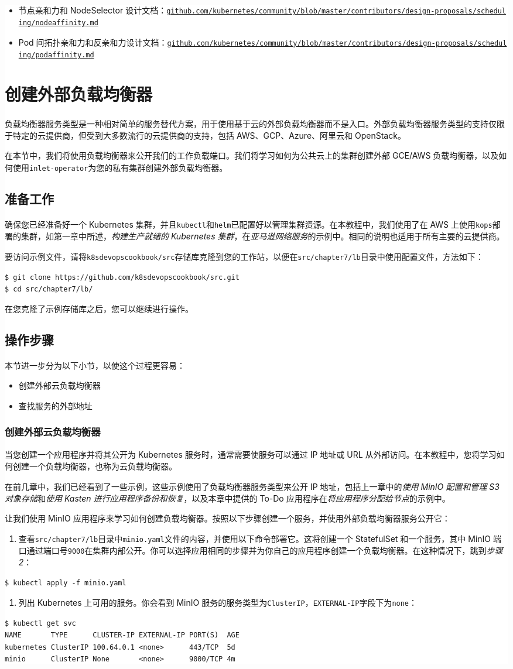 +   节点亲和力和 NodeSelector 设计文档：[`github.com/kubernetes/community/blob/master/contributors/design-proposals/scheduling/nodeaffinity.md`](https://github.com/kubernetes/community/blob/master/contributors/design-proposals/scheduling/nodeaffinity.md)

+   Pod 间拓扑亲和力和反亲和力设计文档：[`github.com/kubernetes/community/blob/master/contributors/design-proposals/scheduling/podaffinity.md`](https://github.com/kubernetes/community/blob/master/contributors/design-proposals/scheduling/podaffinity.md)

# 创建外部负载均衡器

负载均衡器服务类型是一种相对简单的服务替代方案，用于使用基于云的外部负载均衡器而不是入口。外部负载均衡器服务类型的支持仅限于特定的云提供商，但受到大多数流行的云提供商的支持，包括 AWS、GCP、Azure、阿里云和 OpenStack。

在本节中，我们将使用负载均衡器来公开我们的工作负载端口。我们将学习如何为公共云上的集群创建外部 GCE/AWS 负载均衡器，以及如何使用`inlet-operator`为您的私有集群创建外部负载均衡器。

## 准备工作

确保您已经准备好一个 Kubernetes 集群，并且`kubectl`和`helm`已配置好以管理集群资源。在本教程中，我们使用了在 AWS 上使用`kops`部署的集群，如第一章中所述，*构建生产就绪的 Kubernetes 集群*，在*亚马逊网络服务*的示例中。相同的说明也适用于所有主要的云提供商。

要访问示例文件，请将`k8sdevopscookbook/src`存储库克隆到您的工作站，以便在`src/chapter7/lb`目录中使用配置文件，方法如下：

```
$ git clone https://github.com/k8sdevopscookbook/src.git
$ cd src/chapter7/lb/
```

在您克隆了示例存储库之后，您可以继续进行操作。

## 操作步骤

本节进一步分为以下小节，以使这个过程更容易：

+   创建外部云负载均衡器

+   查找服务的外部地址

### 创建外部云负载均衡器

当您创建一个应用程序并将其公开为 Kubernetes 服务时，通常需要使服务可以通过 IP 地址或 URL 从外部访问。在本教程中，您将学习如何创建一个负载均衡器，也称为云负载均衡器。

在前几章中，我们已经看到了一些示例，这些示例使用了负载均衡器服务类型来公开 IP 地址，包括上一章中的*使用 MinIO 配置和管理 S3 对象存储*和*使用 Kasten 进行应用程序备份和恢复*，以及本章中提供的 To-Do 应用程序在*将应用程序分配给节点*的示例中。

让我们使用 MinIO 应用程序来学习如何创建负载均衡器。按照以下步骤创建一个服务，并使用外部负载均衡器服务公开它：

1.  查看`src/chapter7/lb`目录中`minio.yaml`文件的内容，并使用以下命令部署它。这将创建一个 StatefulSet 和一个服务，其中 MinIO 端口通过端口号`9000`在集群内部公开。你可以选择应用相同的步骤并为你自己的应用程序创建一个负载均衡器。在这种情况下，跳到*步骤 2*：

```
$ kubectl apply -f minio.yaml
```

1.  列出 Kubernetes 上可用的服务。你会看到 MinIO 服务的服务类型为`ClusterIP`，`EXTERNAL-IP`字段下为`none`：

```
$ kubectl get svc
NAME       TYPE      CLUSTER-IP EXTERNAL-IP PORT(S)  AGE
kubernetes ClusterIP 100.64.0.1 <none>      443/TCP  5d
minio      ClusterIP None       <none>      9000/TCP 4m
```
